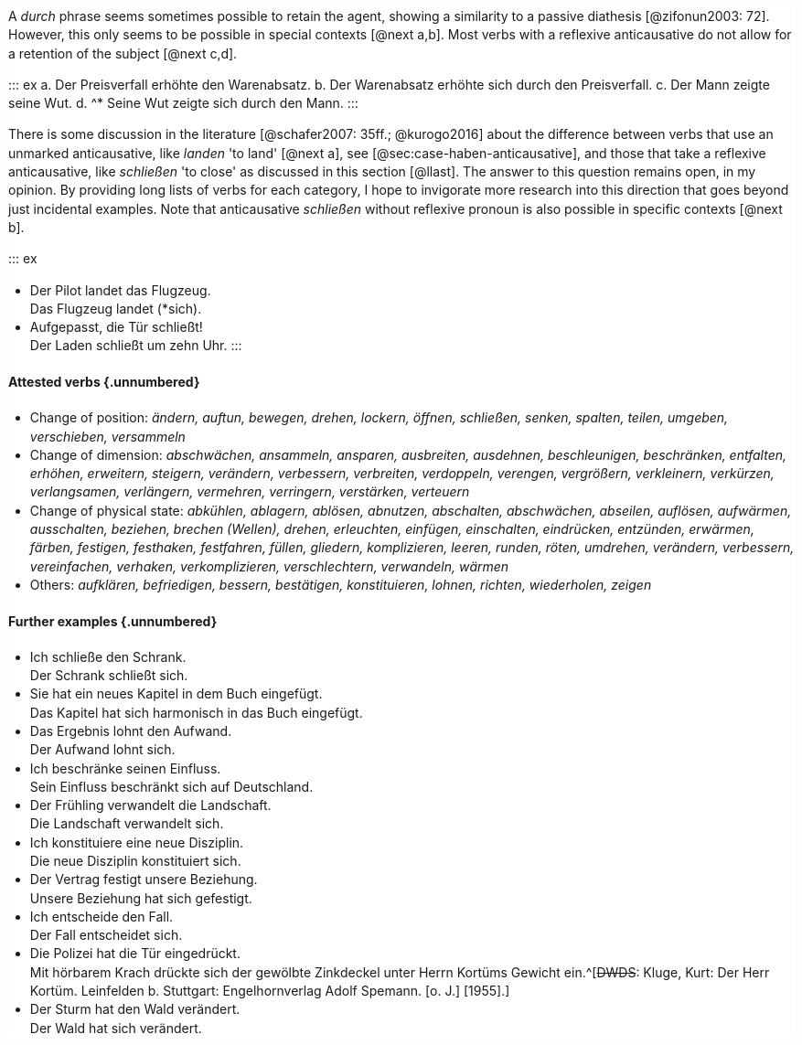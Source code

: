 A *durch* phrase seems sometimes possible to retain the agent, showing a similarity to a passive diathesis [@zifonun2003: 72]. However, this only seems to be possible in special contexts [@next a,b]. Most verbs with a reflexive anticausative do not allow for a retention of the subject [@next c,d].

::: ex
a. Der Preisverfall erhöhte den Warenabsatz.
b. Der Warenabsatz erhöhte sich durch den Preisverfall. 
c. Der Mann zeigte seine Wut.
d. ^* Seine Wut zeigte sich durch den Mann.
:::

There is some discussion in the literature [@schafer2007: 35ff.; @kurogo2016] about the difference between verbs that use an unmarked anticausative, like *landen* 'to land' [@next a], see [@sec:case-haben-anticausative], and those that take a reflexive anticausative, like *schließen* 'to close' as discussed in this section [@llast]. The answer to this question remains open, in my opinion. By providing long lists of verbs for each category, I hope to invigorate more research into this direction that goes beyond just incidental examples. Note that anticausative *schließen* without reflexive pronoun is also possible in specific contexts [@next b].

::: ex
- Der Pilot landet das Flugzeug. \
  Das Flugzeug landet (*sich).
- Aufgepasst, die Tür schließt! \
  Der Laden schließt um zehn Uhr.
:::

#### Attested verbs {.unnumbered}

- Change of position: *ändern, auftun, bewegen, drehen, lockern, öffnen, schließen, senken, spalten, teilen, umgeben, verschieben, versammeln*
- Change of dimension: *abschwächen, ansammeln, ansparen, ausbreiten, ausdehnen, beschleunigen, beschränken, entfalten, erhöhen, erweitern, steigern, verändern, verbessern, verbreiten, verdoppeln, verengen, vergrößern, verkleinern, verkürzen, verlangsamen, verlängern, vermehren, verringern, verstärken, verteuern*
- Change of physical state: *abkühlen, ablagern, ablösen, abnutzen, abschalten, abschwächen, abseilen, auflösen, aufwärmen, ausschalten, beziehen, brechen (Wellen), drehen, erleuchten, einfügen, einschalten, eindrücken, entzünden, erwärmen, färben, festigen, festhaken, festfahren, füllen, gliedern, komplizieren, leeren, runden, röten, umdrehen, verändern, verbessern, vereinfachen, verhaken, verkomplizieren, verschlechtern, verwandeln, wärmen*
- Others: *aufklären, befriedigen, bessern, bestätigen, konstituieren, lohnen, richten, wiederholen, zeigen*

#### Further examples {.unnumbered}

- Ich schließe den Schrank. \
  Der Schrank schließt sich. 
- Sie hat ein neues Kapitel in dem Buch eingefügt. \
  Das Kapitel hat sich harmonisch in das Buch eingefügt.
- Das Ergebnis lohnt den Aufwand. \
  Der Aufwand lohnt sich.
- Ich beschränke seinen Einfluss. \
  Sein Einfluss beschränkt sich auf Deutschland.
- Der Frühling verwandelt die Landschaft. \
  Die Landschaft verwandelt sich.
- Ich konstituiere eine neue Disziplin. \
  Die neue Disziplin konstituiert sich.
- Der Vertrag festigt unsere Beziehung. \
  Unsere Beziehung hat sich gefestigt.
- Ich entscheide den Fall. \
  Der Fall entscheidet sich.
- Die Polizei hat die Tür eingedrückt. \
  Mit hörbarem Krach drückte sich der gewölbte Zinkdeckel unter Herrn Kortüms Gewicht ein.^[~~DWDS~~: Kluge, Kurt: Der Herr Kortüm. Leinfelden b. Stuttgart: Engelhornverlag Adolf Spemann. [o. J.] [1955].]
- Der Sturm hat den Wald verändert. \
  Der Wald hat sich verändert.